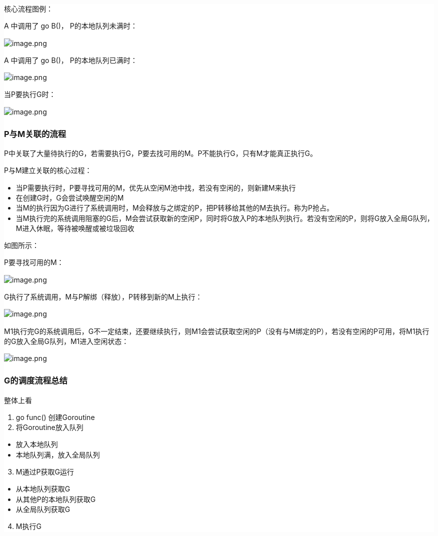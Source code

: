 核心流程图例：

A 中调用了 go B()， P的本地队列未满时：

![image.png](https://fynotefile.oss-cn-zhangjiakou.aliyuncs.com/fynote/fyfile/13080/1672136903072/d2296ed925264f3cbc624d27de06637e.png)

A 中调用了 go B()， P的本地队列已满时：

![image.png](https://fynotefile.oss-cn-zhangjiakou.aliyuncs.com/fynote/fyfile/13080/1672136903072/de05e69f33664d2295fd528eea5e2d47.png)

当P要执行G时：

![image.png](https://fynotefile.oss-cn-zhangjiakou.aliyuncs.com/fynote/fyfile/13080/1672136903072/615654aa1f5f45ff89c4d7cd90835b2b.png)

### P与M关联的流程

P中关联了大量待执行的G，若需要执行G，P要去找可用的M。P不能执行G，只有M才能真正执行G。

P与M建立关联的核心过程：

- 当P需要执行时，P要寻找可用的M，优先从空闲M池中找，若没有空闲的，则新建M来执行
- 在创建G时，G会尝试唤醒空闲的M
- 当M的执行因为G进行了系统调用时，M会释放与之绑定的P，把P转移给其他的M去执行。称为P抢占。
- 当M执行完的系统调用阻塞的G后，M会尝试获取新的空闲P，同时将G放入P的本地队列执行。若没有空闲的P，则将G放入全局G队列，M进入休眠，等待被唤醒或被垃圾回收

如图所示：

P要寻找可用的M：

![image.png](https://fynotefile.oss-cn-zhangjiakou.aliyuncs.com/fynote/fyfile/13080/1672136903072/1094a65c5a534e7a8ff9118597cd6fbf.png)

G执行了系统调用，M与P解绑（释放），P转移到新的M上执行：

![image.png](https://fynotefile.oss-cn-zhangjiakou.aliyuncs.com/fynote/fyfile/13080/1672136903072/e71e6b03e1414dcd99b538633ebec8d4.png)

M1执行完G的系统调用后，G不一定结束，还要继续执行，则M1会尝试获取空闲的P（没有与M绑定的P），若没有空闲的P可用，将M1执行的G放入全局G队列，M1进入空闲状态：

![image.png](https://fynotefile.oss-cn-zhangjiakou.aliyuncs.com/fynote/fyfile/13080/1672136903072/7402e28b89194a23be7814f2b766a86e.png)

### G的调度流程总结

整体上看

1. go func() 创建Goroutine
2. 将Goroutine放入队列

- 放入本地队列
- 本地队列满，放入全局队列

3. M通过P获取G运行

- 从本地队列获取G
- 从其他P的本地队列获取G
- 从全局队列获取G

4. M执行G
